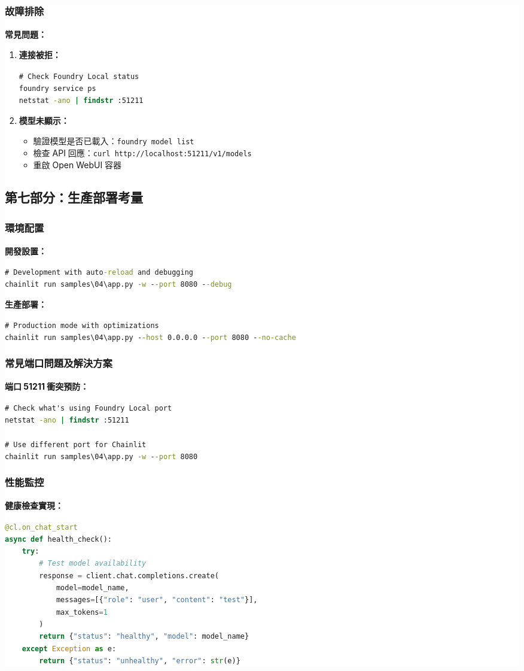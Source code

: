 ### 故障排除

**常見問題：**

1. **連接被拒：**
   ```cmd
   # Check Foundry Local status
   foundry service ps
   netstat -ano | findstr :51211
   ```

2. **模型未顯示：**
   - 驗證模型是否已載入：`foundry model list`
   - 檢查 API 回應：`curl http://localhost:51211/v1/models`
   - 重啟 Open WebUI 容器

## 第七部分：生產部署考量

### 環境配置

**開發設置：**
```cmd
# Development with auto-reload and debugging
chainlit run samples\04\app.py -w --port 8080 --debug
```

**生產部署：**
```cmd
# Production mode with optimizations
chainlit run samples\04\app.py --host 0.0.0.0 --port 8080 --no-cache
```

### 常見端口問題及解決方案

**端口 51211 衝突預防：**
```cmd
# Check what's using Foundry Local port
netstat -ano | findstr :51211

# Use different port for Chainlit
chainlit run samples\04\app.py -w --port 8080
```

### 性能監控

**健康檢查實現：**
```python
@cl.on_chat_start
async def health_check():
    try:
        # Test model availability
        response = client.chat.completions.create(
            model=model_name,
            messages=[{"role": "user", "content": "test"}],
            max_tokens=1
        )
        return {"status": "healthy", "model": model_name}
    except Exception as e:
        return {"status": "unhealthy", "error": str(e)}
```
